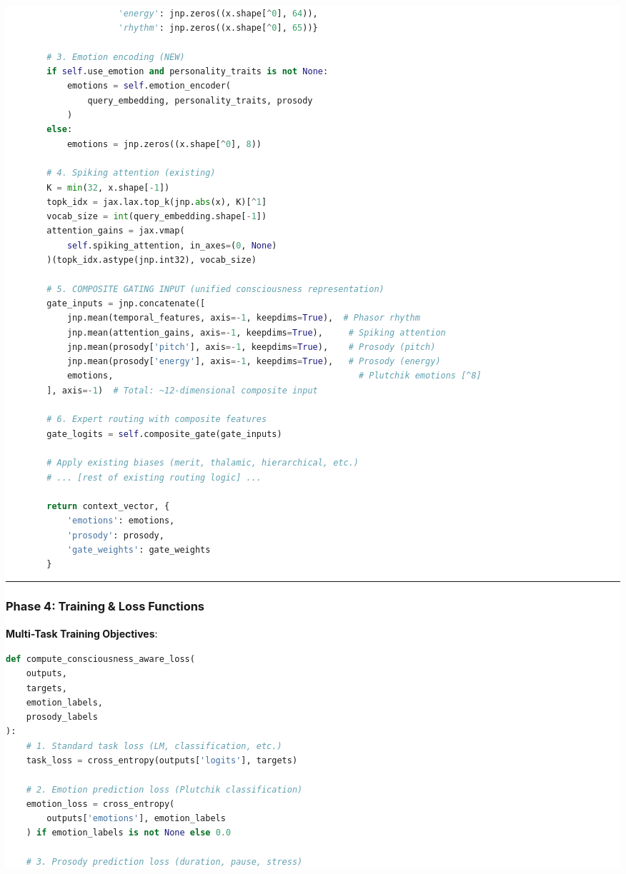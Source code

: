 ```python
                      'energy': jnp.zeros((x.shape[^0], 64)),
                      'rhythm': jnp.zeros((x.shape[^0], 65))}
        
        # 3. Emotion encoding (NEW)
        if self.use_emotion and personality_traits is not None:
            emotions = self.emotion_encoder(
                query_embedding, personality_traits, prosody
            )
        else:
            emotions = jnp.zeros((x.shape[^0], 8))
        
        # 4. Spiking attention (existing)
        K = min(32, x.shape[-1])
        topk_idx = jax.lax.top_k(jnp.abs(x), K)[^1]
        vocab_size = int(query_embedding.shape[-1])
        attention_gains = jax.vmap(
            self.spiking_attention, in_axes=(0, None)
        )(topk_idx.astype(jnp.int32), vocab_size)
        
        # 5. COMPOSITE GATING INPUT (unified consciousness representation)
        gate_inputs = jnp.concatenate([
            jnp.mean(temporal_features, axis=-1, keepdims=True),  # Phasor rhythm
            jnp.mean(attention_gains, axis=-1, keepdims=True),     # Spiking attention
            jnp.mean(prosody['pitch'], axis=-1, keepdims=True),    # Prosody (pitch)
            jnp.mean(prosody['energy'], axis=-1, keepdims=True),   # Prosody (energy)
            emotions,                                                # Plutchik emotions [^8]
        ], axis=-1)  # Total: ~12-dimensional composite input
        
        # 6. Expert routing with composite features
        gate_logits = self.composite_gate(gate_inputs)
        
        # Apply existing biases (merit, thalamic, hierarchical, etc.)
        # ... [rest of existing routing logic] ...
        
        return context_vector, {
            'emotions': emotions,
            'prosody': prosody,
            'gate_weights': gate_weights
        }
```


***

### **Phase 4: Training \& Loss Functions**

**Multi-Task Training Objectives**:

```python
def compute_consciousness_aware_loss(
    outputs, 
    targets, 
    emotion_labels, 
    prosody_labels
):
    # 1. Standard task loss (LM, classification, etc.)
    task_loss = cross_entropy(outputs['logits'], targets)
    
    # 2. Emotion prediction loss (Plutchik classification)
    emotion_loss = cross_entropy(
        outputs['emotions'], emotion_labels
    ) if emotion_labels is not None else 0.0
    
    # 3. Prosody prediction loss (duration, pause, stress)
```

[^1]: personality_jax.py
[^2]: phasor_bank.py
[^3]: https://arxiv.org/pdf/2106.11908.pdf
[^4]: https://www.nature.com/articles/s41467-025-63771-x
[^5]: https://mural.maynoothuniversity.ie/1364/1/TWneural_network_1999.pdf
[^6]: https://pmc.ncbi.nlm.nih.gov/articles/PMC11976290/
[^7]: https://www.sciencedirect.com/science/article/abs/pii/S2352154616000036
[^8]: https://pmc.ncbi.nlm.nih.gov/articles/PMC4522359/
[^9]: spiking_attention.py
[^10]: enhanced_spiking_retrieval.py
[^11]: merit_board.py
[^12]: thalamic_router.py
[^13]: https://elifesciences.org/reviewed-preprints/88173v3/pdf
[^14]: https://pmc.ncbi.nlm.nih.gov/articles/PMC8770991/
[^15]: https://en.wikipedia.org/wiki/Global_workspace_theory
[^16]: personality_engine.py
[^17]: https://viso.ai/deep-learning/what-are-liquid-neural-networks/
[^18]: https://arxiv.org/abs/2006.04439
[^19]: https://www.nature.com/articles/s42256-022-00556-7
[^20]: https://arxiv.org/html/2510.07578v1
[^21]: https://weeklyreport.ai/briefings/liquid-neural-networks.pdf
[^22]: https://www.cs.columbia.edu/speech/PaperFiles/2019/SSW10_P_3-8.pdf
[^23]: https://www.isca-archive.org/ssw_2019/sloan19_ssw.html
[^24]: https://www.cs.columbia.edu/speech/ThesisFiles/rose_sloan.pdf
[^25]: https://writershelpingwriters.net/2022/04/what-is-rhythmic-writing/
[^26]: https://web-archive.southampton.ac.uk/cogprints.org/884/3/Zellner.SpeechPauses.pdf
[^27]: https://www.themoonlight.io/en/review/personafuse-a-personality-activation-driven-framework-for-enhancing-human-llm-interactions
[^28]: https://arxiv.org/html/2509.07370v1
[^29]: https://arxiv.org/html/2406.12548v2
[^30]: https://aclanthology.org/2025.findings-acl.328.pdf
[^31]: https://pmc.ncbi.nlm.nih.gov/articles/PMC3216045/
[^32]: https://aclanthology.org/2021.icon-main.64/
[^33]: https://www.eecs.yorku.ca/~papaggel/docs/papers/all/coling18-emotion-enriched-word-representations.pdf
[^34]: https://pmc.ncbi.nlm.nih.gov/articles/PMC8409663/
[^35]: https://aclanthology.org/2024.emnlp-main.50.pdf
[^36]: https://github.com/oaarnikoivu/emotion-classifier
[^37]: https://arxiv.org/html/2405.02370v1
[^38]: https://iep.utm.edu/integrated-information-theory-of-consciousness/
[^39]: https://arxiv.org/html/2410.14687v2
[^40]: https://arxiv.org/html/2409.02111v1
[^41]: https://arxiv.org/html/2505.16362v1
[^42]: https://www.alphanome.ai/post/neuromorphic-computing-and-artificial-intelligence-a-brain-inspired-paradigm-shift
[^43]: experts.py
[^44]: https://www.techrxiv.org/users/834518/articles/1227159-exact-implementation-of-closed-form-liquid-neural-networks-with-arbitrary-precision
[^45]: https://em360tech.com/tech-articles/liquid-neural-networks-adaptable-ai
[^46]: https://www.reddit.com/r/OpenAI/comments/1k9rlfh/proposal_personality_core_for_mixture_of_experts/
[^47]: https://www.frontiersin.org/journals/neuroergonomics/articles/10.3389/fnrgo.2024.1287794/full
[^48]: https://newsletter.maartengrootendorst.com/p/a-visual-guide-to-mixture-of-experts